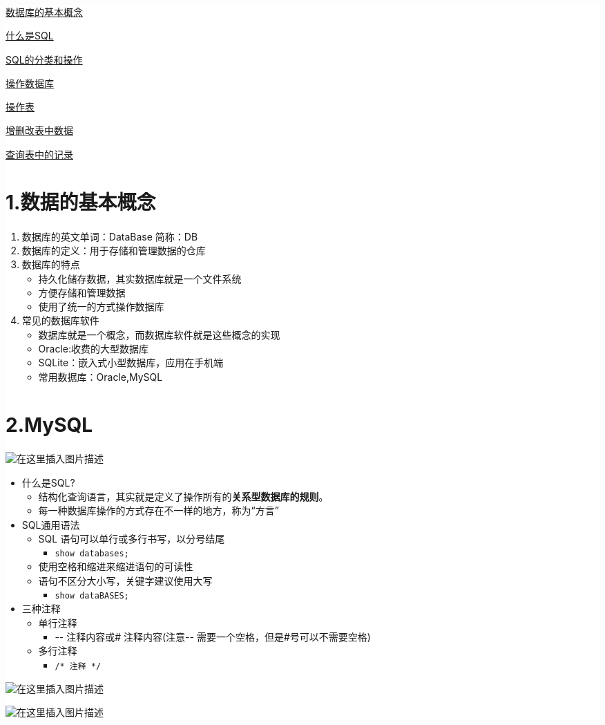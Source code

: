[数据库的基本概念](#1)

[什么是SQL](#2)

[SQL的分类和操作](#3)

[操作数据库](#数据库)

[操作表](#表)

[增删改表中数据](#增删改表中数据)

[查询表中的记录](#查询表中的记录)





# <a id=1>1.数据的基本概念</a>

1. 数据库的英文单词：DataBase 简称：DB
2. 数据库的定义：用于存储和管理数据的仓库
3. 数据库的特点
   - 持久化储存数据，其实数据库就是一个文件系统
   - 方便存储和管理数据
   - 使用了统一的方式操作数据库
4. 常见的数据库软件
   - 数据库就是一个概念，而数据库软件就是这些概念的实现
   - Oracle:收费的大型数据库
   - SQLite：嵌入式小型数据库，应用在手机端
   - 常用数据库：Oracle,MySQL

# <a id=2>2.MySQL</a>

![在这里插入图片描述](https://img-blog.csdnimg.cn/202001122307411.png?x-oss-process=image/watermark,type_ZmFuZ3poZW5naGVpdGk,shadow_10,text_aHR0cHM6Ly9ibG9nLmNzZG4ubmV0L3FxXzQ0MjU3Mzgz,size_16,color_FFFFFF,t_70)

- 什么是SQL?
  - 结构化查询语言，其实就是定义了操作所有的**关系型数据库的规则**。
  - 每一种数据库操作的方式存在不一样的地方，称为“方言”
- SQL通用语法
  - SQL 语句可以单行或多行书写，以分号结尾
    - `show databases;`
  - 使用空格和缩进来缩进语句的可读性
  - 语句不区分大小写，关键字建议使用大写
    - `show dataBASES;`
- 三种注释
  - 单行注释
    - -- 注释内容或# 注释内容(注意-- 需要一个空格，但是#号可以不需要空格)
  - 多行注释
    - `/* 注释 */`

![在这里插入图片描述](https://img-blog.csdnimg.cn/20200112225306782.png)

![在这里插入图片描述](https://img-blog.csdnimg.cn/20200112225343626.png)
